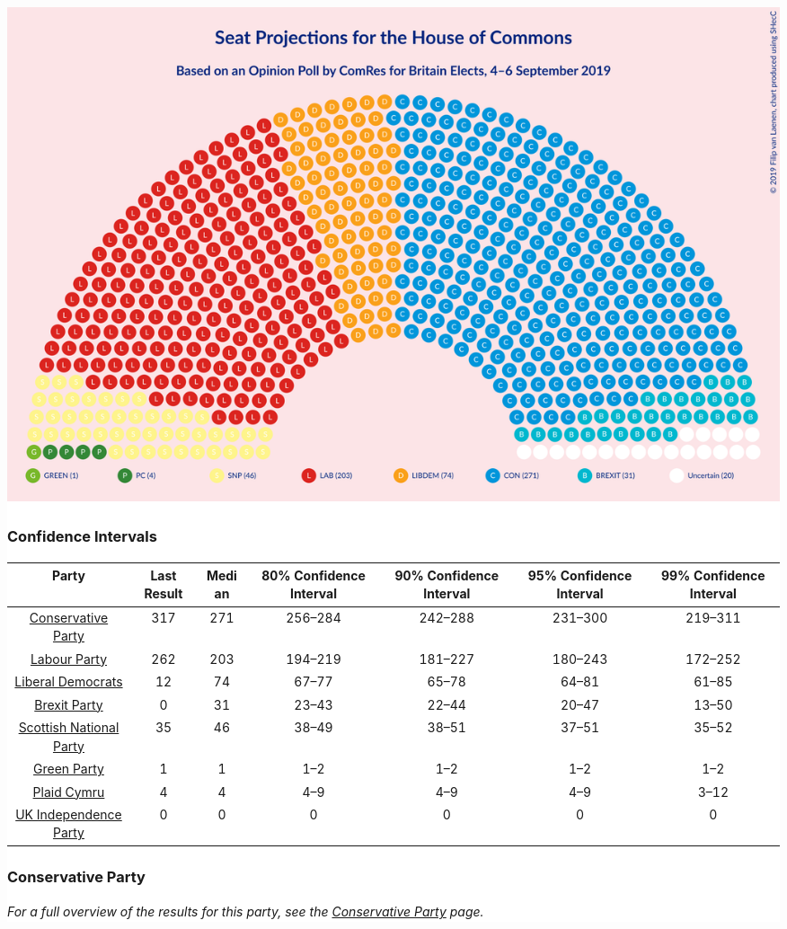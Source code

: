 ![Graph with seating plan not yet produced](2019-09-06-ComRes-seating-plan.png "Seating Plan")

### Confidence Intervals

| Party | Last Result | Median | 80% Confidence Interval | 90% Confidence Interval | 95% Confidence Interval | 99% Confidence Interval |
|:-----:|:-----------:|:------:|:-----------------------:|:-----------------------:|:-----------------------:|:-----------------------:|
| <a href="#conservative-party">Conservative Party</a> | 317 | 271 | 256–284 |242–288 |231–300 |219–311 |
| <a href="#labour-party">Labour Party</a> | 262 | 203 | 194–219 |181–227 |180–243 |172–252 |
| <a href="#liberal-democrats">Liberal Democrats</a> | 12 | 74 | 67–77 |65–78 |64–81 |61–85 |
| <a href="#brexit-party">Brexit Party</a> | 0 | 31 | 23–43 |22–44 |20–47 |13–50 |
| <a href="#scottish-national-party">Scottish National Party</a> | 35 | 46 | 38–49 |38–51 |37–51 |35–52 |
| <a href="#green-party">Green Party</a> | 1 | 1 | 1–2 |1–2 |1–2 |1–2 |
| <a href="#plaid-cymru">Plaid Cymru</a> | 4 | 4 | 4–9 |4–9 |4–9 |3–12 |
| <a href="#uk-independence-party">UK Independence Party</a> | 0 | 0 | 0 |0 |0 |0 |

### Conservative Party

*For a full overview of the results for this party, see the [Conservative Party](party-conservativeparty.html) page.*

